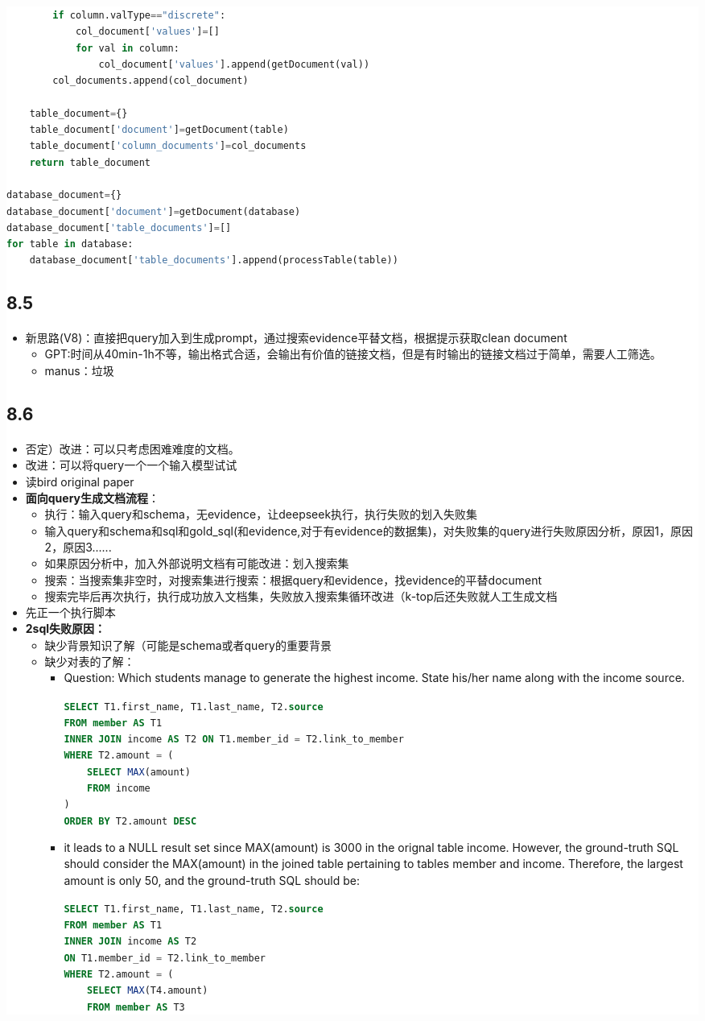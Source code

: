 ```python
        if column.valType=="discrete":
            col_document['values']=[]
            for val in column:
                col_document['values'].append(getDocument(val))
        col_documents.append(col_document)

    table_document={}
    table_document['document']=getDocument(table)
    table_document['column_documents']=col_documents
    return table_document

database_document={}
database_document['document']=getDocument(database)
database_document['table_documents']=[]
for table in database:
    database_document['table_documents'].append(processTable(table))

```


## 8.5
- 新思路(V8)：直接把query加入到生成prompt，通过搜索evidence平替文档，根据提示获取clean document
  - GPT:时间从40min-1h不等，输出格式合适，会输出有价值的链接文档，但是有时输出的链接文档过于简单，需要人工筛选。
  - manus：垃圾
## 8.6
- 否定）改进：可以只考虑困难难度的文档。
- 改进：可以将query一个一个输入模型试试
- 读bird original paper
- **面向query生成文档流程**：
  - 执行：输入query和schema，无evidence，让deepseek执行，执行失败的划入失败集
  - 输入query和schema和sql和gold_sql(和evidence,对于有evidence的数据集)，对失败集的query进行失败原因分析，原因1，原因2，原因3......
  - 如果原因分析中，加入外部说明文档有可能改进：划入搜索集
  - 搜索：当搜索集非空时，对搜索集进行搜索：根据query和evidence，找evidence的平替document
  - 搜索完毕后再次执行，执行成功放入文档集，失败放入搜索集循环改进（k-top后还失败就人工生成文档
- 先正一个执行脚本
- **2sql失败原因：**
  - 缺少背景知识了解（可能是schema或者query的重要背景
  - 缺少对表的了解：
    - Question: Which students manage to generate the highest income. State his/her name along with the income source.
        ```sql
        SELECT T1.first_name, T1.last_name, T2.source  
        FROM member AS T1  
        INNER JOIN income AS T2 ON T1.member_id = T2.link_to_member  
        WHERE T2.amount = (  
            SELECT MAX(amount)  
            FROM income  
        )  
        ORDER BY T2.amount DESC
        ```
    - it leads to a NULL result set since MAX(amount) is 3000 in the orignal table income. 
        However, the ground-truth SQL should consider the MAX(amount) in the joined table pertaining 
        to tables member and income. Therefore, the largest amount is only 50, and the ground-truth 
        SQL should be:
        ```sql
        SELECT T1.first_name, T1.last_name, T2.source
        FROM member AS T1
        INNER JOIN income AS T2
        ON T1.member_id = T2.link_to_member
        WHERE T2.amount = (
            SELECT MAX(T4.amount)
            FROM member AS T3